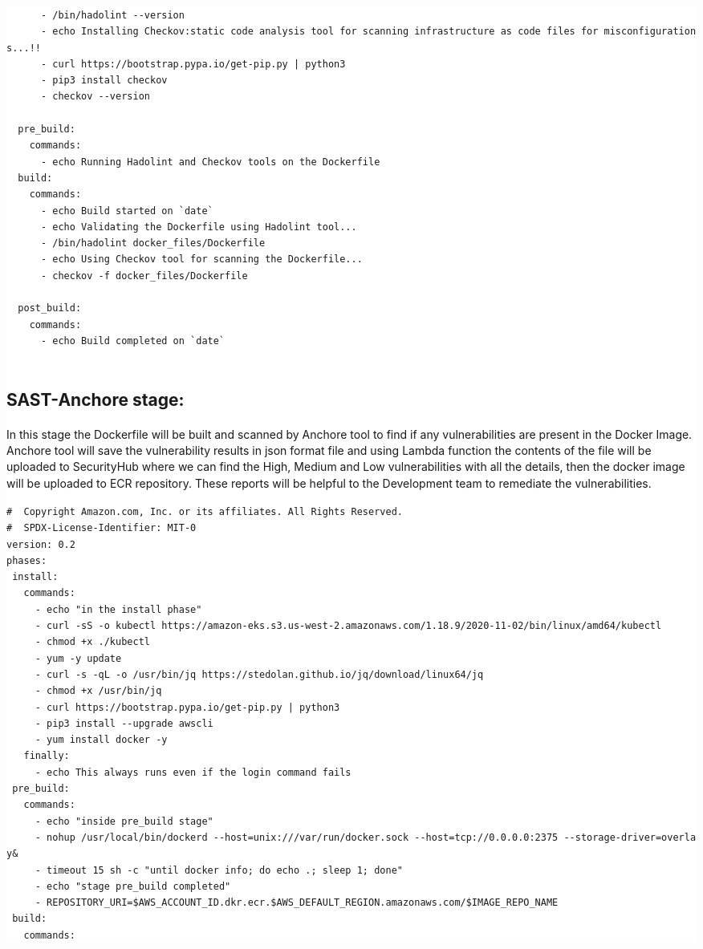 ```
      - /bin/hadolint --version
      - echo Installing Checkov:static code analysis tool for scanning infrastructure as code files for misconfigurations...!! 
      - curl https://bootstrap.pypa.io/get-pip.py | python3
      - pip3 install checkov
      - checkov --version 

  pre_build:
    commands:
      - echo Running Hadolint and Checkov tools on the Dockerfile
  build:
    commands:
      - echo Build started on `date`
      - echo Validating the Dockerfile using Hadolint tool...
      - /bin/hadolint docker_files/Dockerfile
      - echo Using Checkov tool for scanning the Dockerfile...
      - checkov -f docker_files/Dockerfile

  post_build:
    commands:
      - echo Build completed on `date`
 
 ```
 
 
 ## SAST-Anchore stage:
 
 In this stage the Dockerfile will be built and scanned by Anchore tool to find if any vulnerabilities are present in the Docker Image. Anchore tool will save the vulnerability results in json format file and using Lambda function the contents of the file will be uploaded to SecurityHub where we can find the High, Medium and Low vulnerabilities with all the details, then the docker image will be uploaded to ECR repository. These reports will be helpful to the Development team to remediate the vulnerabilities.
 
 
 ```
 #  Copyright Amazon.com, Inc. or its affiliates. All Rights Reserved.
#  SPDX-License-Identifier: MIT-0
version: 0.2
phases:
  install:
    commands:
      - echo "in the install phase"
      - curl -sS -o kubectl https://amazon-eks.s3.us-west-2.amazonaws.com/1.18.9/2020-11-02/bin/linux/amd64/kubectl
      - chmod +x ./kubectl
      - yum -y update
      - curl -s -qL -o /usr/bin/jq https://stedolan.github.io/jq/download/linux64/jq
      - chmod +x /usr/bin/jq
      - curl https://bootstrap.pypa.io/get-pip.py | python3
      - pip3 install --upgrade awscli
      - yum install docker -y
    finally:
      - echo This always runs even if the login command fails    
  pre_build:
    commands:
      - echo "inside pre_build stage"
      - nohup /usr/local/bin/dockerd --host=unix:///var/run/docker.sock --host=tcp://0.0.0.0:2375 --storage-driver=overlay&
      - timeout 15 sh -c "until docker info; do echo .; sleep 1; done"
      - echo "stage pre_build completed"
      - REPOSITORY_URI=$AWS_ACCOUNT_ID.dkr.ecr.$AWS_DEFAULT_REGION.amazonaws.com/$IMAGE_REPO_NAME
  build:
    commands:
 ```